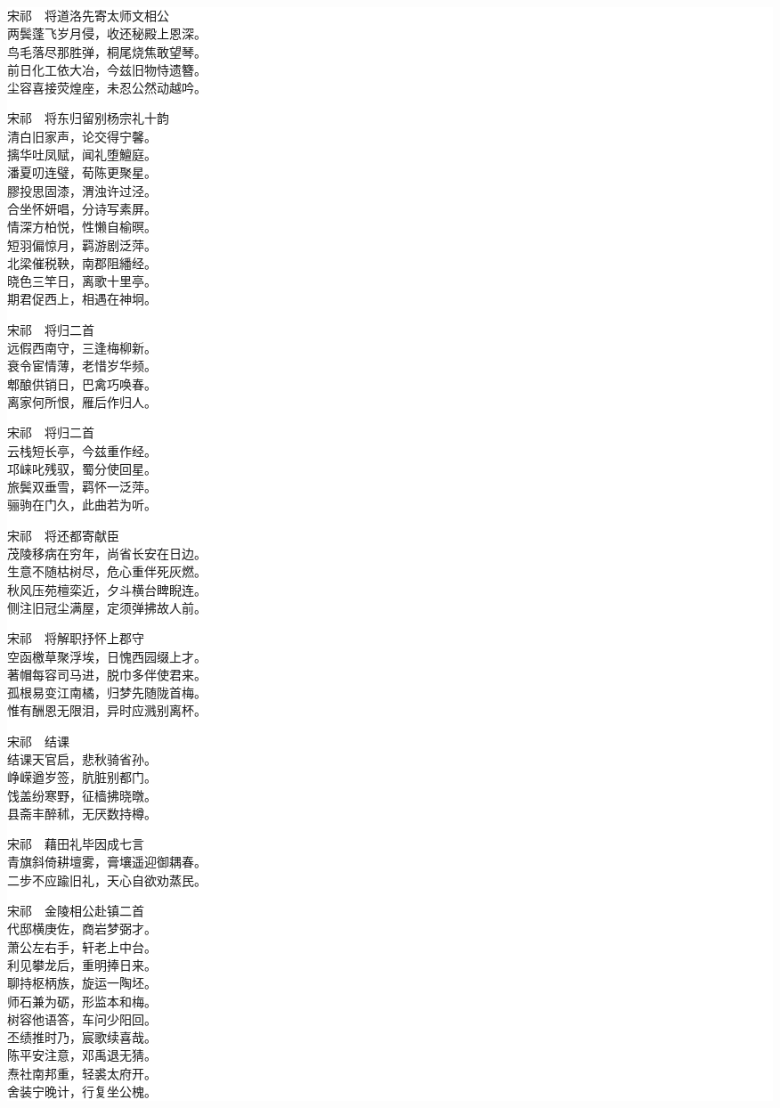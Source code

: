 宋祁　将道洛先寄太师文相公  
两鬓蓬飞岁月侵，收还秘殿上恩深。  
鸟毛落尽那胜弹，桐尾烧焦敢望琴。  
前日化工依大冶，今兹旧物恃遗簪。  
尘容喜接荧煌座，未忍公然动越吟。  

宋祁　将东归留别杨宗礼十韵  
清白旧家声，论交得宁馨。  
摛华吐凤赋，闻礼堕鱣庭。  
潘夏叨连璧，荀陈更聚星。  
膠投思固漆，渭浊许过泾。  
合坐怀妍唱，分诗写素屏。  
情深方柏悦，性懒自榆暝。  
短羽偏惊月，羁游剧泛萍。  
北梁催税鞅，南郡阻繙经。  
晓色三竿日，离歌十里亭。  
期君促西上，相遇在神坰。  

宋祁　将归二首  
远假西南守，三逢梅柳新。  
衰令宦情薄，老惜岁华频。  
郫酿供销日，巴禽巧唤春。  
离家何所恨，雁后作归人。  

宋祁　将归二首  
云栈短长亭，今兹重作经。  
邛崃叱残驭，蜀分使回星。  
旅鬓双垂雪，羁怀一泛萍。  
骊驹在门久，此曲若为听。  

宋祁　将还都寄献臣  
茂陵移病在穷年，尚省长安在日边。  
生意不随枯树尽，危心重伴死灰燃。  
秋风压苑檀栾近，夕斗横台睥睨连。  
侧注旧冠尘满屋，定须弹拂故人前。  

宋祁　将解职抒怀上郡守  
空函檄草聚浮埃，日愧西园缀上才。  
著帽每容司马进，脱巾多伴使君来。  
孤根易变江南橘，归梦先随陇首梅。  
惟有酬恩无限泪，异时应溅别离杯。  

宋祁　结课  
结课天官启，悲秋骑省孙。  
峥嵘遒岁签，肮脏别都门。  
饯盖纷寒野，征樯拂晓暾。  
县斋丰醉秫，无厌数持樽。  

宋祁　藉田礼毕因成七言  
青旗斜倚耕壇雾，膏壤遥迎御耦春。  
二步不应踰旧礼，天心自欲劝蒸民。  

宋祁　金陵相公赴镇二首  
代邸横庚佐，商岩梦弼才。  
萧公左右手，轩老上中台。  
利见攀龙后，重明捧日来。  
聊持枢柄族，旋运一陶坯。  
师石兼为砺，形监本和梅。  
树容他语答，车问少阳回。  
丕绩推时乃，宸歌续喜哉。  
陈平安注意，邓禹退无猜。  
焘社南邦重，轻裘太府开。  
舍装宁晚计，行复坐公槐。  
